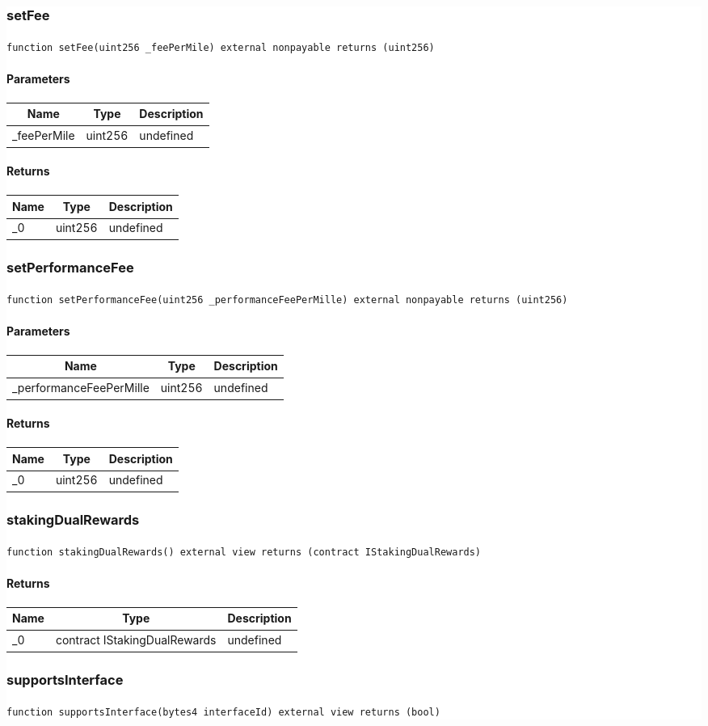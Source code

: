 ### setFee

```solidity
function setFee(uint256 _feePerMile) external nonpayable returns (uint256)
```

#### Parameters

| Name         | Type    | Description |
| ------------ | ------- | ----------- |
| \_feePerMile | uint256 | undefined   |

#### Returns

| Name | Type    | Description |
| ---- | ------- | ----------- |
| \_0  | uint256 | undefined   |

### setPerformanceFee

```solidity
function setPerformanceFee(uint256 _performanceFeePerMille) external nonpayable returns (uint256)
```

#### Parameters

| Name                     | Type    | Description |
| ------------------------ | ------- | ----------- |
| \_performanceFeePerMille | uint256 | undefined   |

#### Returns

| Name | Type    | Description |
| ---- | ------- | ----------- |
| \_0  | uint256 | undefined   |

### stakingDualRewards

```solidity
function stakingDualRewards() external view returns (contract IStakingDualRewards)
```

#### Returns

| Name | Type                         | Description |
| ---- | ---------------------------- | ----------- |
| \_0  | contract IStakingDualRewards | undefined   |

### supportsInterface

```solidity
function supportsInterface(bytes4 interfaceId) external view returns (bool)
```
